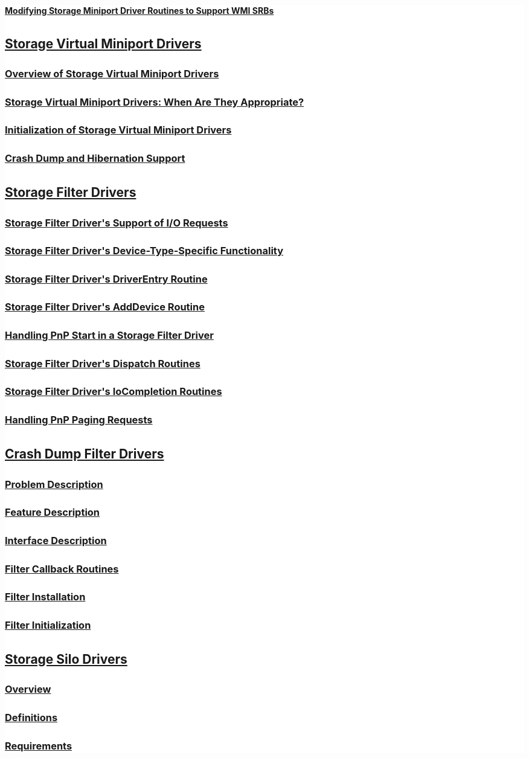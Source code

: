 #### [Modifying Storage Miniport Driver Routines to Support WMI SRBs](modifying-storage-miniport-driver-routines-to-support-wmi-srbs.md)
## [Storage Virtual Miniport Drivers](storage-virtual-miniport-drivers.md)
### [Overview of Storage Virtual Miniport Drivers](overview-of-storage-virtual-miniport-drivers.md)
### [Storage Virtual Miniport Drivers: When Are They Appropriate?](storage-virtual-miniport-drivers--when-are-they-appropriate-.md)
### [Initialization of Storage Virtual Miniport Drivers](initialization-of-storage-virtual-miniport-drivers.md)
### [Crash Dump and Hibernation Support](crash-dump-and-hibernation-support.md)
## [Storage Filter Drivers](storage-filter-drivers.md)
### [Storage Filter Driver's Support of I/O Requests](storage-filter-driver-s-support-of-i-o-requests.md)
### [Storage Filter Driver's Device-Type-Specific Functionality](storage-filter-driver-s-device-type-specific-functionality.md)
### [Storage Filter Driver's DriverEntry Routine](storage-filter-driver-s-driverentry-routine.md)
### [Storage Filter Driver's AddDevice Routine](storage-filter-driver-s-adddevice-routine.md)
### [Handling PnP Start in a Storage Filter Driver](handling-pnp-start-in-a-storage-filter-driver.md)
### [Storage Filter Driver's Dispatch Routines](storage-filter-driver-s-dispatch-routines.md)
### [Storage Filter Driver's IoCompletion Routines](storage-filter-driver-s-iocompletion-routines.md)
### [Handling PnP Paging Requests](handling-pnp-paging-requests.md)
## [Crash Dump Filter Drivers](crash-dump-filter-drivers.md)
### [Problem Description](problem-description.md)
### [Feature Description](feature-description.md)
### [Interface Description](interface-description.md)
### [Filter Callback Routines](filter-callback-routines.md)
### [Filter Installation](filter-installation.md)
### [Filter Initialization](filter-initialization.md)
## [Storage Silo Drivers](storage-silo-drivers.md)
### [Overview](overview.md)
### [Definitions](definitions.md)
### [Requirements](requirements.md)